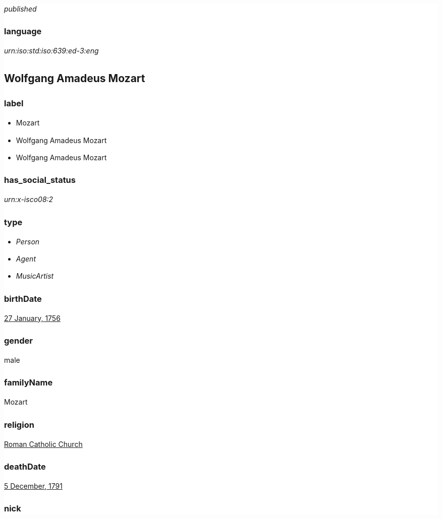 
*published*

### language


*urn:iso:std:iso:639:ed-3:eng*

## Wolfgang Amadeus Mozart

### label

 - Mozart

 - Wolfgang Amadeus Mozart

 - Wolfgang Amadeus Mozart

### has_social_status


*urn:x-isco08:2*

### type

 - *Person*

 - *Agent*

 - *MusicArtist*

### birthDate


[27 January, 1756](#27-January-1756)

### gender


male

### familyName


Mozart

### religion


[Roman Catholic Church](#Roman-Catholic-Church)

### deathDate


[5 December, 1791](#5-December-1791)

### nick
